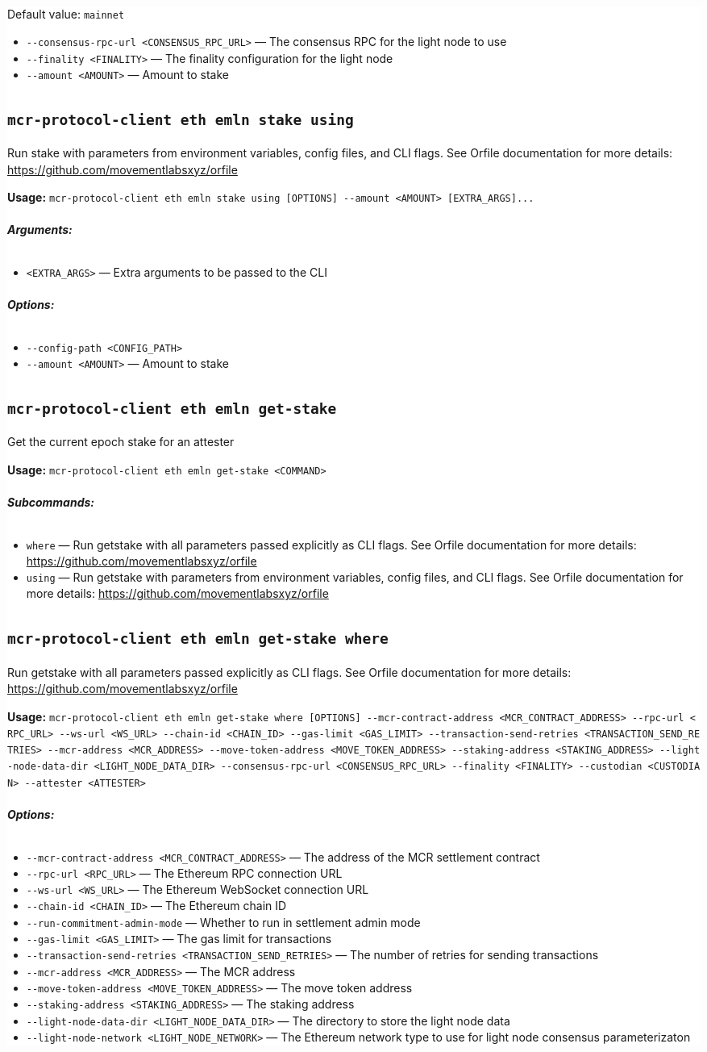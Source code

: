   Default value: `mainnet`
* `--consensus-rpc-url <CONSENSUS_RPC_URL>` — The consensus RPC for the light node to use
* `--finality <FINALITY>` — The finality configuration for the light node
* `--amount <AMOUNT>` — Amount to stake



## `mcr-protocol-client eth emln stake using`

Run stake with parameters from environment variables, config files, and CLI flags. See Orfile documentation for more details: <https://github.com/movementlabsxyz/orfile>

**Usage:** `mcr-protocol-client eth emln stake using [OPTIONS] --amount <AMOUNT> [EXTRA_ARGS]...`

###### **Arguments:**

* `<EXTRA_ARGS>` — Extra arguments to be passed to the CLI

###### **Options:**

* `--config-path <CONFIG_PATH>`
* `--amount <AMOUNT>` — Amount to stake



## `mcr-protocol-client eth emln get-stake`

Get the current epoch stake for an attester

**Usage:** `mcr-protocol-client eth emln get-stake <COMMAND>`

###### **Subcommands:**

* `where` — Run getstake with all parameters passed explicitly as CLI flags. See Orfile documentation for more details: <https://github.com/movementlabsxyz/orfile>
* `using` — Run getstake with parameters from environment variables, config files, and CLI flags. See Orfile documentation for more details: <https://github.com/movementlabsxyz/orfile>



## `mcr-protocol-client eth emln get-stake where`

Run getstake with all parameters passed explicitly as CLI flags. See Orfile documentation for more details: <https://github.com/movementlabsxyz/orfile>

**Usage:** `mcr-protocol-client eth emln get-stake where [OPTIONS] --mcr-contract-address <MCR_CONTRACT_ADDRESS> --rpc-url <RPC_URL> --ws-url <WS_URL> --chain-id <CHAIN_ID> --gas-limit <GAS_LIMIT> --transaction-send-retries <TRANSACTION_SEND_RETRIES> --mcr-address <MCR_ADDRESS> --move-token-address <MOVE_TOKEN_ADDRESS> --staking-address <STAKING_ADDRESS> --light-node-data-dir <LIGHT_NODE_DATA_DIR> --consensus-rpc-url <CONSENSUS_RPC_URL> --finality <FINALITY> --custodian <CUSTODIAN> --attester <ATTESTER>`

###### **Options:**

* `--mcr-contract-address <MCR_CONTRACT_ADDRESS>` — The address of the MCR settlement contract
* `--rpc-url <RPC_URL>` — The Ethereum RPC connection URL
* `--ws-url <WS_URL>` — The Ethereum WebSocket connection URL
* `--chain-id <CHAIN_ID>` — The Ethereum chain ID
* `--run-commitment-admin-mode` — Whether to run in settlement admin mode
* `--gas-limit <GAS_LIMIT>` — The gas limit for transactions
* `--transaction-send-retries <TRANSACTION_SEND_RETRIES>` — The number of retries for sending transactions
* `--mcr-address <MCR_ADDRESS>` — The MCR address
* `--move-token-address <MOVE_TOKEN_ADDRESS>` — The move token address
* `--staking-address <STAKING_ADDRESS>` — The staking address
* `--light-node-data-dir <LIGHT_NODE_DATA_DIR>` — The directory to store the light node data
* `--light-node-network <LIGHT_NODE_NETWORK>` — The Ethereum network type to use for light node consensus parameterizaton
